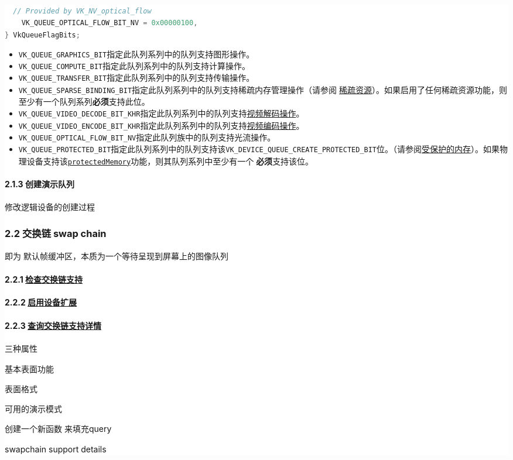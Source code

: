 ```cpp
  // Provided by VK_NV_optical_flow
    VK_QUEUE_OPTICAL_FLOW_BIT_NV = 0x00000100,
} VkQueueFlagBits;
```

- `VK_QUEUE_GRAPHICS_BIT`指定此队列系列中的队列支持图形操作。
- `VK_QUEUE_COMPUTE_BIT`指定此队列系列中的队列支持计算操作。
- `VK_QUEUE_TRANSFER_BIT`指定此队列系列中的队列支持传输操作。
- `VK_QUEUE_SPARSE_BINDING_BIT`指定此队列系列中的队列支持稀疏内存管理操作（请参阅 [稀疏资源](https://registry.khronos.org/vulkan/specs/1.3-extensions/html/vkspec.html#sparsememory)）。如果启用了任何稀疏资源功能，则至少有一个队列系列**必须**支持此位。
- `VK_QUEUE_VIDEO_DECODE_BIT_KHR`指定此队列系列中的队列支持[视频解码操作](https://registry.khronos.org/vulkan/specs/1.3-extensions/html/vkspec.html#video-decode-operations)。
- `VK_QUEUE_VIDEO_ENCODE_BIT_KHR`指定此队列系列中的队列支持[视频编码操作](https://registry.khronos.org/vulkan/specs/1.3-extensions/html/vkspec.html#video-encode-operations)。
- `VK_QUEUE_OPTICAL_FLOW_BIT_NV`指定此队列族中的队列支持光流操作。
- `VK_QUEUE_PROTECTED_BIT`指定此队列系列中的队列支持该`VK_DEVICE_QUEUE_CREATE_PROTECTED_BIT`位。（请参阅[受保护的内存](https://registry.khronos.org/vulkan/specs/1.3-extensions/html/vkspec.html#memory-protected-memory)）。如果物理设备支持该[`protectedMemory`](https://registry.khronos.org/vulkan/specs/1.3-extensions/html/vkspec.html#features-protectedMemory)功能，则其队列系列中至少有一个 **必须**支持该位。

#### 2.1.3 创建演示队列

修改逻辑设备的创建过程

### 2.2 交换链 swap chain

即为 默认帧缓冲区，本质为一个等待呈现到屏幕上的图像队列

#### 2.2.1 [检查交换链支持](https://vulkan-tutorial.com/Drawing_a_triangle/Presentation/Swap_chain#page_Checking-for-swap-chain-support)



#### 2.2.2 [启用设备扩展](https://vulkan-tutorial.com/Drawing_a_triangle/Presentation/Swap_chain#page_Enabling-device-extensions)



#### 2.2.3 [查询交换链支持详情](https://vulkan-tutorial.com/Drawing_a_triangle/Presentation/Swap_chain#page_Querying-details-of-swap-chain-support)

三种属性

基本表面功能

表面格式

可用的演示模式



创建一个新函数 来填充query

swapchain support details
